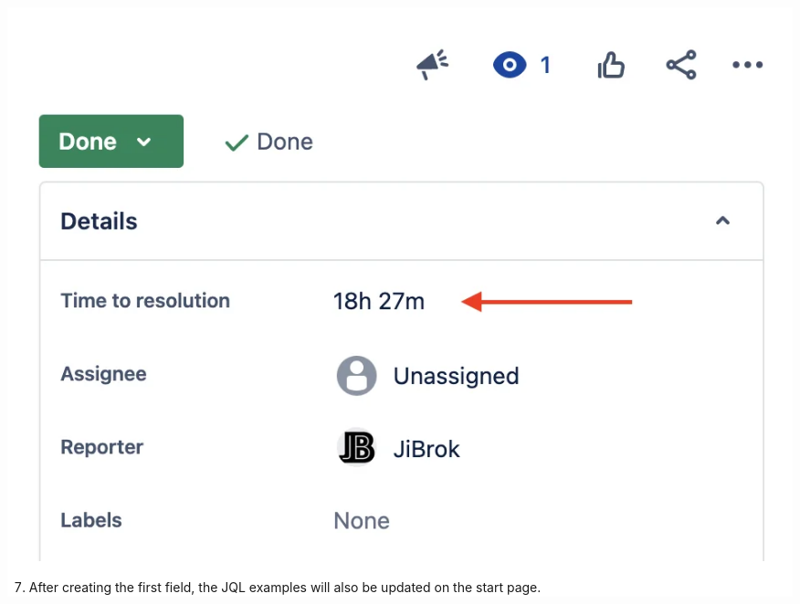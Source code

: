 <img src="/uploads/time-between-dates-cloud/demo-field.webp" alt="demo-field screenshot" style="width:100%" loading="lazy"></a></p>

7. After creating the first field, the JQL examples will also be updated on the start page.

   <p style="text-align: center;"><a href="/uploads/time-between-dates-cloud/jql-examples.webp" target="_blank">
